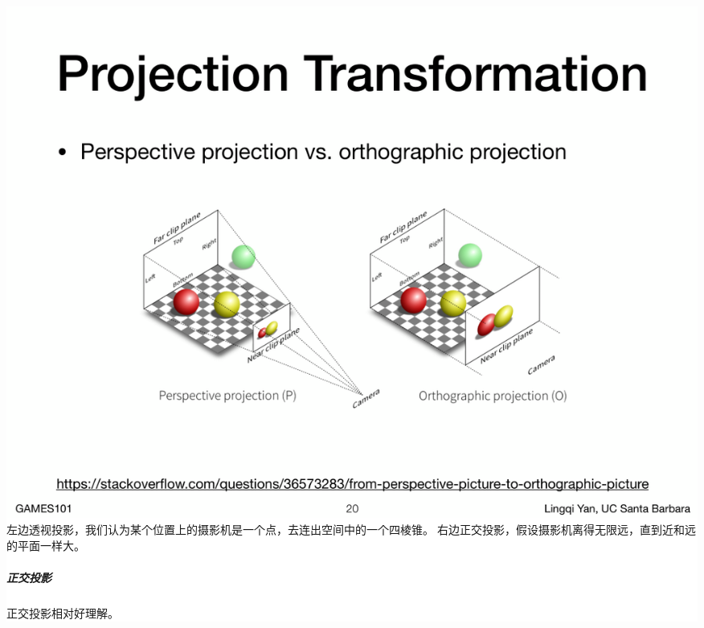 ![](2020-03-17-14-45-52.png)
左边透视投影，我们认为某个位置上的摄影机是一个点，去连出空间中的一个四棱锥。
右边正交投影，假设摄影机离得无限远，直到近和远的平面一样大。
##### 正交投影
正交投影相对好理解。